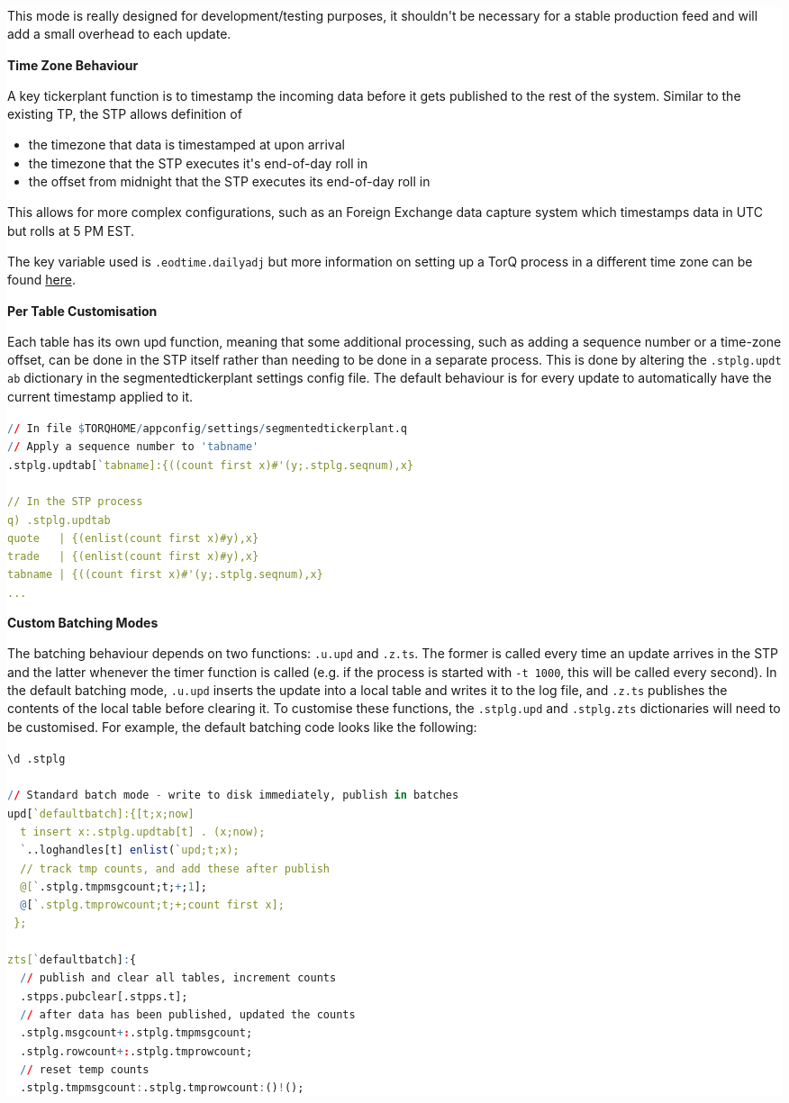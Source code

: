 This mode is really designed for development/testing purposes, it shouldn't be necessary for a stable production feed and will add a small overhead to each update.

**Time Zone Behaviour**

A key tickerplant function is to timestamp the incoming data before it gets published to the rest of the system. Similar to the existing TP, the STP allows definition of 

- the timezone that data is timestamped at upon arrival
- the timezone that the STP executes it's end-of-day roll in 
- the offset from midnight that the STP executes its end-of-day roll in

This allows for more complex configurations, such as an Foreign Exchange data capture system which timestamps data in UTC but rolls at 5 PM EST. 

The key variable used is `.eodtime.dailyadj` but more information on setting up a TorQ process in a different time zone can be found [here](https://aquaqanalytics.github.io/TorQ/utilities/#eodtimeq).

**Per Table Customisation**

Each table has its own upd function, meaning that some additional processing, such as adding a sequence number or a time-zone offset, can be done in the STP itself rather than needing to be done in a separate process. This is done by altering the `.stplg.updtab` dictionary in the segmentedtickerplant settings config file. The default behaviour is for every update to automatically have the current timestamp applied to it.

```q
// In file $TORQHOME/appconfig/settings/segmentedtickerplant.q
// Apply a sequence number to 'tabname'
.stplg.updtab[`tabname]:{((count first x)#'(y;.stplg.seqnum),x}

// In the STP process
q) .stplg.updtab
quote   | {(enlist(count first x)#y),x}
trade   | {(enlist(count first x)#y),x}
tabname | {((count first x)#'(y;.stplg.seqnum),x}
...
```

**Custom Batching Modes**

The batching behaviour depends on two functions: `.u.upd` and `.z.ts`. The former is called every time an update arrives in the STP and the latter whenever the timer function is called (e.g. if the process is started with `-t 1000`, this will be called every second). In the default batching mode, `.u.upd` inserts the update into a local table and writes it to the log file, and `.z.ts` publishes the contents of the local table before clearing it. To customise these functions, the `.stplg.upd` and `.stplg.zts` dictionaries will need to be customised. For example, the default batching code looks like the following:

```q
\d .stplg

// Standard batch mode - write to disk immediately, publish in batches
upd[`defaultbatch]:{[t;x;now]
  t insert x:.stplg.updtab[t] . (x;now);
  `..loghandles[t] enlist(`upd;t;x);
  // track tmp counts, and add these after publish
  @[`.stplg.tmpmsgcount;t;+;1];
  @[`.stplg.tmprowcount;t;+;count first x];
 };

zts[`defaultbatch]:{
  // publish and clear all tables, increment counts
  .stpps.pubclear[.stpps.t];
  // after data has been published, updated the counts
  .stplg.msgcount+:.stplg.tmpmsgcount;
  .stplg.rowcount+:.stplg.tmprowcount;
  // reset temp counts
  .stplg.tmpmsgcount:.stplg.tmprowcount:()!();
```